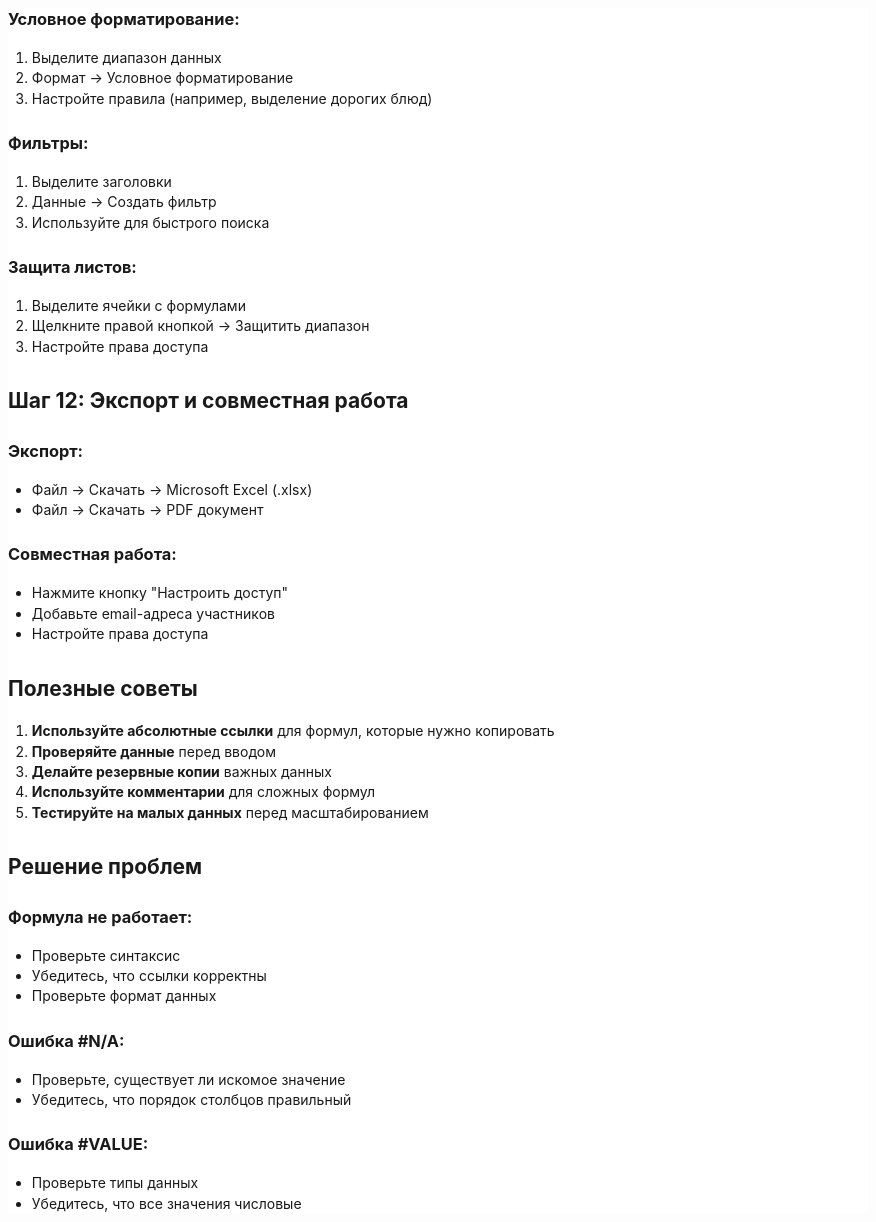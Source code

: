 ### Условное форматирование:
1. Выделите диапазон данных
2. Формат → Условное форматирование
3. Настройте правила (например, выделение дорогих блюд)

### Фильтры:
1. Выделите заголовки
2. Данные → Создать фильтр
3. Используйте для быстрого поиска

### Защита листов:
1. Выделите ячейки с формулами
2. Щелкните правой кнопкой → Защитить диапазон
3. Настройте права доступа

## Шаг 12: Экспорт и совместная работа

### Экспорт:
- Файл → Скачать → Microsoft Excel (.xlsx)
- Файл → Скачать → PDF документ

### Совместная работа:
- Нажмите кнопку "Настроить доступ"
- Добавьте email-адреса участников
- Настройте права доступа

## Полезные советы

1. **Используйте абсолютные ссылки** для формул, которые нужно копировать
2. **Проверяйте данные** перед вводом
3. **Делайте резервные копии** важных данных
4. **Используйте комментарии** для сложных формул
5. **Тестируйте на малых данных** перед масштабированием

## Решение проблем

### Формула не работает:
- Проверьте синтаксис
- Убедитесь, что ссылки корректны
- Проверьте формат данных

### Ошибка #N/A:
- Проверьте, существует ли искомое значение
- Убедитесь, что порядок столбцов правильный

### Ошибка #VALUE:
- Проверьте типы данных
- Убедитесь, что все значения числовые
